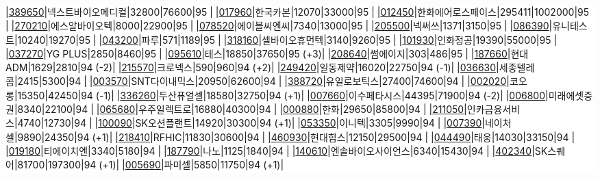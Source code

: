 |[389650](https://finance.daum.net/quotes/A389650)|넥스트바이오메디컬|32800|76600|95 |
|[017960](https://finance.daum.net/quotes/A017960)|한국카본|12070|33000|95 |
|[012450](https://finance.daum.net/quotes/A012450)|한화에어로스페이스|295411|1002000|95 |
|[270210](https://finance.daum.net/quotes/A270210)|에스알바이오텍|8000|22900|95 |
|[078520](https://finance.daum.net/quotes/A078520)|에이블씨엔씨|7340|13000|95 |
|[205500](https://finance.daum.net/quotes/A205500)|넥써쓰|1371|3150|95 |
|[086390](https://finance.daum.net/quotes/A086390)|유니테스트|10240|19270|95 |
|[043200](https://finance.daum.net/quotes/A043200)|파루|571|1189|95 |
|[318160](https://finance.daum.net/quotes/A318160)|셀바이오휴먼텍|3140|9260|95 |
|[101930](https://finance.daum.net/quotes/A101930)|인화정공|19390|55000|95 |
|[037270](https://finance.daum.net/quotes/A037270)|YG PLUS|2850|8460|95 |
|[095610](https://finance.daum.net/quotes/A095610)|테스|18850|37650|95 (+3)|
|[208640](https://finance.daum.net/quotes/A208640)|썸에이지|303|486|95 |
|[187660](https://finance.daum.net/quotes/A187660)|현대ADM|1629|2810|94 (-2)|
|[215570](https://finance.daum.net/quotes/A215570)|크로넥스|590|960|94 (+2)|
|[249420](https://finance.daum.net/quotes/A249420)|일동제약|16020|22750|94 (-1)|
|[036630](https://finance.daum.net/quotes/A036630)|세종텔레콤|2415|5300|94 |
|[003570](https://finance.daum.net/quotes/A003570)|SNT다이내믹스|20950|62600|94 |
|[388720](https://finance.daum.net/quotes/A388720)|유일로보틱스|27400|74600|94 |
|[002020](https://finance.daum.net/quotes/A002020)|코오롱|15350|42450|94 (-1)|
|[336260](https://finance.daum.net/quotes/A336260)|두산퓨얼셀|18580|32750|94 (+1)|
|[007660](https://finance.daum.net/quotes/A007660)|이수페타시스|44395|71900|94 (-2)|
|[006800](https://finance.daum.net/quotes/A006800)|미래에셋증권|8340|22100|94 |
|[065680](https://finance.daum.net/quotes/A065680)|우주일렉트로|16880|40300|94 |
|[000880](https://finance.daum.net/quotes/A000880)|한화|29650|85800|94 |
|[211050](https://finance.daum.net/quotes/A211050)|인카금융서비스|4740|12730|94 |
|[100090](https://finance.daum.net/quotes/A100090)|SK오션플랜트|14920|30300|94 (+1)|
|[053350](https://finance.daum.net/quotes/A053350)|이니텍|3305|9990|94 |
|[007390](https://finance.daum.net/quotes/A007390)|네이처셀|9890|24350|94 (+1)|
|[218410](https://finance.daum.net/quotes/A218410)|RFHIC|11830|30600|94 |
|[460930](https://finance.daum.net/quotes/A460930)|현대힘스|12150|29500|94 |
|[044490](https://finance.daum.net/quotes/A044490)|태웅|14030|33150|94 |
|[019180](https://finance.daum.net/quotes/A019180)|티에이치엔|3340|5180|94 |
|[187790](https://finance.daum.net/quotes/A187790)|나노|1125|1840|94 |
|[140610](https://finance.daum.net/quotes/A140610)|엔솔바이오사이언스|6340|15430|94 |
|[402340](https://finance.daum.net/quotes/A402340)|SK스퀘어|81700|197300|94 (+1)|
|[005690](https://finance.daum.net/quotes/A005690)|파미셀|5850|11750|94 (+1)|